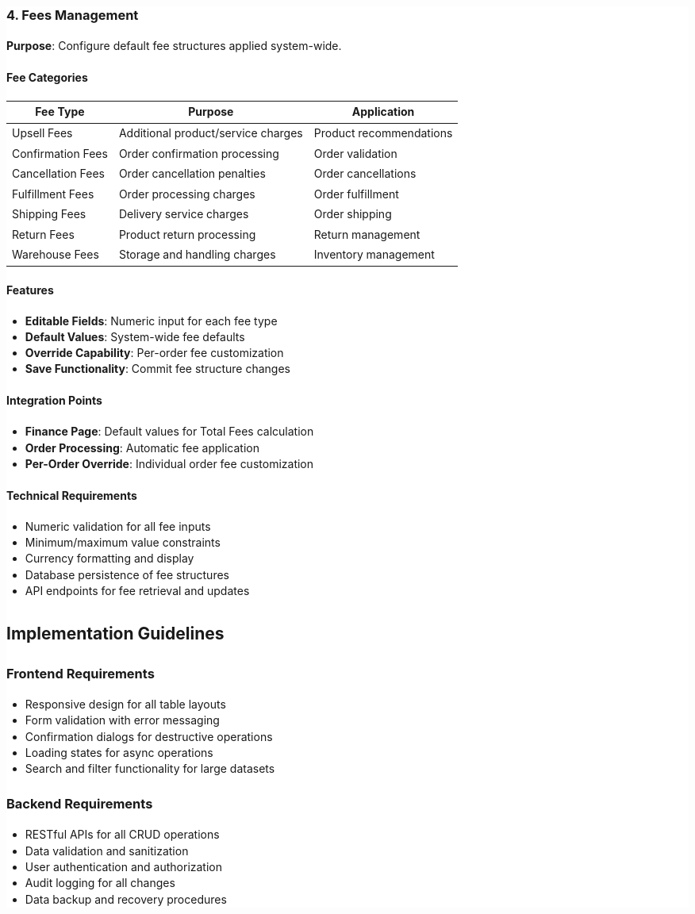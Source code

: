 
### 4. Fees Management
**Purpose**: Configure default fee structures applied system-wide.

#### Fee Categories
| Fee Type | Purpose | Application |
|----------|---------|-------------|
| Upsell Fees | Additional product/service charges | Product recommendations |
| Confirmation Fees | Order confirmation processing | Order validation |
| Cancellation Fees | Order cancellation penalties | Order cancellations |
| Fulfillment Fees | Order processing charges | Order fulfillment |
| Shipping Fees | Delivery service charges | Order shipping |
| Return Fees | Product return processing | Return management |
| Warehouse Fees | Storage and handling charges | Inventory management |

#### Features
- **Editable Fields**: Numeric input for each fee type
- **Default Values**: System-wide fee defaults
- **Override Capability**: Per-order fee customization
- **Save Functionality**: Commit fee structure changes

#### Integration Points
- **Finance Page**: Default values for Total Fees calculation
- **Order Processing**: Automatic fee application
- **Per-Order Override**: Individual order fee customization

#### Technical Requirements
- Numeric validation for all fee inputs
- Minimum/maximum value constraints
- Currency formatting and display
- Database persistence of fee structures
- API endpoints for fee retrieval and updates

## Implementation Guidelines

### Frontend Requirements
- Responsive design for all table layouts
- Form validation with error messaging
- Confirmation dialogs for destructive operations
- Loading states for async operations
- Search and filter functionality for large datasets

### Backend Requirements
- RESTful APIs for all CRUD operations
- Data validation and sanitization
- User authentication and authorization
- Audit logging for all changes
- Data backup and recovery procedures
